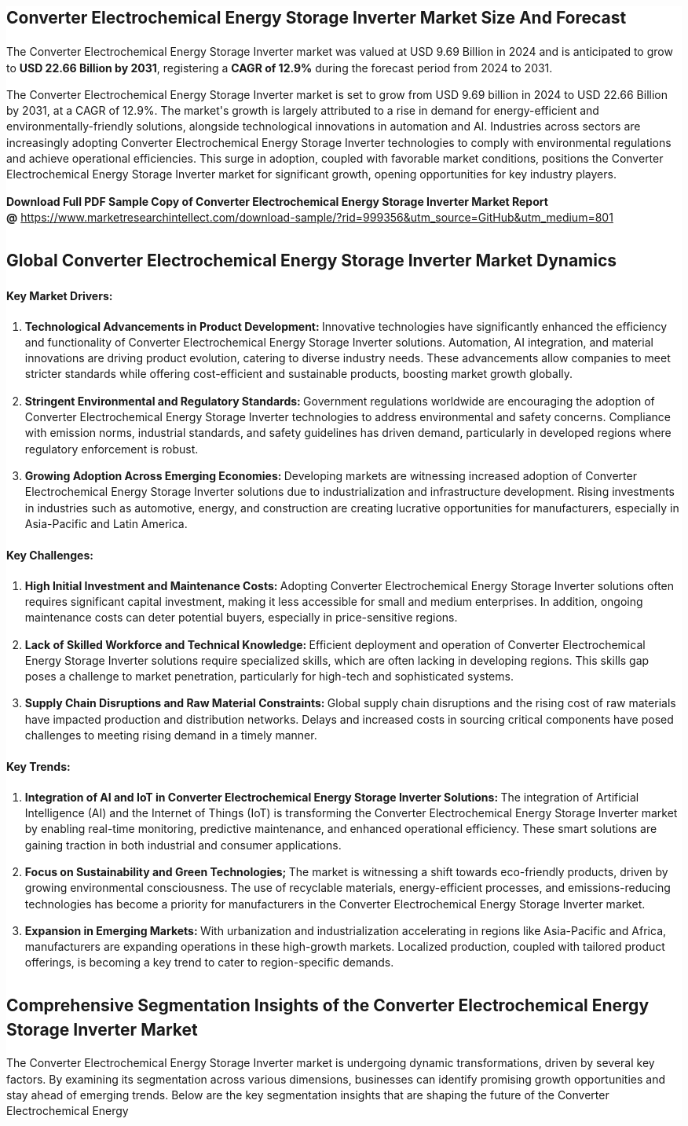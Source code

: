 <h2>Converter Electrochemical Energy Storage Inverter Market Size And Forecast</h2><p>The Converter Electrochemical Energy Storage Inverter market was valued at USD 9.69 Billion in 2024 and is anticipated to grow to <strong>USD 22.66 Billion by 2031</strong>, registering a <strong>CAGR of 12.9%</strong> during the forecast period from 2024 to 2031.</p><p>The Converter Electrochemical Energy Storage Inverter market is set to grow from USD 9.69 billion in 2024 to USD 22.66 Billion by 2031, at a CAGR of 12.9%. The market's growth is largely attributed to a rise in demand for energy-efficient and environmentally-friendly solutions, alongside technological innovations in automation and AI. Industries across sectors are increasingly adopting Converter Electrochemical Energy Storage Inverter technologies to comply with environmental regulations and achieve operational efficiencies. This surge in adoption, coupled with favorable market conditions, positions the Converter Electrochemical Energy Storage Inverter market for significant growth, opening opportunities for key industry players.</p><p><strong>Download Full PDF Sample Copy of Converter Electrochemical Energy Storage Inverter Market Report @</strong>&nbsp;<a href="https://www.marketresearchintellect.com/download-sample/?rid=999356&amp;utm_source=GitHub&amp;utm_medium=801">https://www.marketresearchintellect.com/download-sample/?rid=999356&amp;utm_source=GitHub&amp;utm_medium=801</a></p><h2>Global Converter Electrochemical Energy Storage Inverter Market Dynamics</h2><h4><strong>Key Market Drivers:</strong></h4><ol><li><p><strong>Technological Advancements in Product Development:&nbsp;</strong>Innovative technologies have significantly enhanced the efficiency and functionality of Converter Electrochemical Energy Storage Inverter solutions. Automation, AI integration, and material innovations are driving product evolution, catering to diverse industry needs. These advancements allow companies to meet stricter standards while offering cost-efficient and sustainable products, boosting market growth globally.</p></li><li><p><strong>Stringent Environmental and Regulatory Standards:&nbsp;</strong>Government regulations worldwide are encouraging the adoption of Converter Electrochemical Energy Storage Inverter technologies to address environmental and safety concerns. Compliance with emission norms, industrial standards, and safety guidelines has driven demand, particularly in developed regions where regulatory enforcement is robust.</p></li><li><p><strong>Growing Adoption Across Emerging Economies:&nbsp;</strong>Developing markets are witnessing increased adoption of Converter Electrochemical Energy Storage Inverter solutions due to industrialization and infrastructure development. Rising investments in industries such as automotive, energy, and construction are creating lucrative opportunities for manufacturers, especially in Asia-Pacific and Latin America.</p></li></ol><h4><strong>Key Challenges:</strong></h4><ol><li><p><strong>High Initial Investment and Maintenance Costs:&nbsp;</strong>Adopting Converter Electrochemical Energy Storage Inverter solutions often requires significant capital investment, making it less accessible for small and medium enterprises. In addition, ongoing maintenance costs can deter potential buyers, especially in price-sensitive regions.</p></li><li><p><strong>Lack of Skilled Workforce and Technical Knowledge:&nbsp;</strong>Efficient deployment and operation of Converter Electrochemical Energy Storage Inverter solutions require specialized skills, which are often lacking in developing regions. This skills gap poses a challenge to market penetration, particularly for high-tech and sophisticated systems.</p></li><li><p><strong>Supply Chain Disruptions and Raw Material Constraints:&nbsp;</strong>Global supply chain disruptions and the rising cost of raw materials have impacted production and distribution networks. Delays and increased costs in sourcing critical components have posed challenges to meeting rising demand in a timely manner.</p></li></ol><h4><strong>Key Trends:</strong></h4><ol><li><p><strong>Integration of AI and IoT in Converter Electrochemical Energy Storage Inverter Solutions:&nbsp;</strong>The integration of Artificial Intelligence (AI) and the Internet of Things (IoT) is transforming the Converter Electrochemical Energy Storage Inverter market by enabling real-time monitoring, predictive maintenance, and enhanced operational efficiency. These smart solutions are gaining traction in both industrial and consumer applications.</p></li><li><p><strong>Focus on Sustainability and Green Technologies;&nbsp;</strong>The market is witnessing a shift towards eco-friendly products, driven by growing environmental consciousness. The use of recyclable materials, energy-efficient processes, and emissions-reducing technologies has become a priority for manufacturers in the Converter Electrochemical Energy Storage Inverter market.</p></li><li><p><strong>Expansion in Emerging Markets:&nbsp;</strong>With urbanization and industrialization accelerating in regions like Asia-Pacific and Africa, manufacturers are expanding operations in these high-growth markets. Localized production, coupled with tailored product offerings, is becoming a key trend to cater to region-specific demands.</p></li></ol><div class="article-main__content" data-test-id="publishing-text-block"><h2>Comprehensive Segmentation Insights of the Converter Electrochemical Energy Storage Inverter Market</h2><p>The Converter Electrochemical Energy Storage Inverter market is undergoing dynamic transformations, driven by several key factors. By examining its segmentation across various dimensions, businesses can identify promising growth opportunities and stay ahead of emerging trends. Below are the key segmentation insights that are shaping the future of the Converter Electrochemical Energy